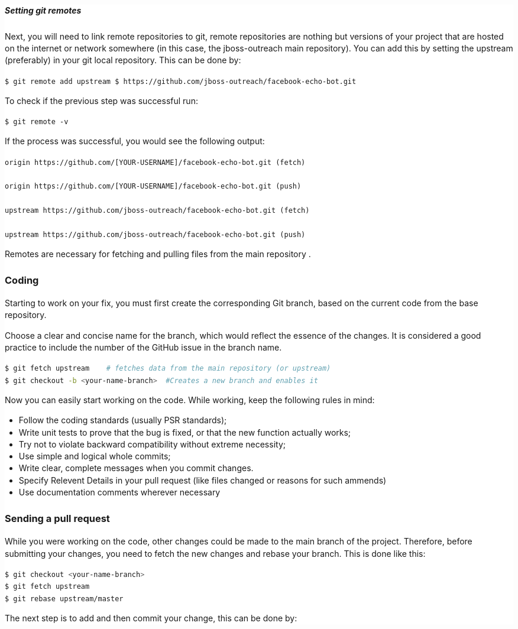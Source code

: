 ##### Setting git remotes
Next, you will need to link remote repositories to git, remote repositories are nothing but versions of your project that are hosted on the internet or network somewhere (in this case, the jboss-outreach main repository). You can add this by setting the upstream (preferably) in your git local repository. This can be done by:
```
$ git remote add upstream $ https://github.com/jboss-outreach/facebook-echo-bot.git
```
To check if the previous step was successful run:
```
$ git remote -v
```
If the process was successful, you would see the following output:
```
origin https://github.com/[YOUR-USERNAME]/facebook-echo-bot.git (fetch)

origin https://github.com/[YOUR-USERNAME]/facebook-echo-bot.git (push)

upstream https://github.com/jboss-outreach/facebook-echo-bot.git (fetch)

upstream https://github.com/jboss-outreach/facebook-echo-bot.git (push)
```

Remotes are necessary for fetching and pulling files from the main repository
.
### <a id="code"></a>Coding

Starting to work on your fix, you must first create the corresponding Git branch, based on the current code from the base repository.

Choose a clear and concise name for the branch, which would reflect the essence of the changes.
It is considered a good practice to include the number of the GitHub issue in the branch name.
```bash
$ git fetch upstream    # fetches data from the main repository (or upstream)
$ git checkout -b <your-name-branch>  #Creates a new branch and enables it
```

Now you can easily start working on the code. While working, keep the following rules in mind:
* Follow the coding standards (usually PSR standards);
* Write unit tests to prove that the bug is fixed, or that the new function actually works;
* Try not to violate backward compatibility without extreme necessity;
* Use simple and logical whole commits;
* Write clear, complete messages when you commit changes.
* Specify Relevent Details in your pull request (like files changed or reasons for such ammends)
* Use documentation comments wherever necessary


### <a id="pull"></a>Sending a pull request

While you were working on the code, other changes could be made to the main branch of the project. Therefore, before submitting your changes, you need to fetch the new changes and rebase your branch.
This is done like this:
```bash
$ git checkout <your-name-branch>
$ git fetch upstream
$ git rebase upstream/master
```
The next step is to add and then commit your change, this can be done by:
